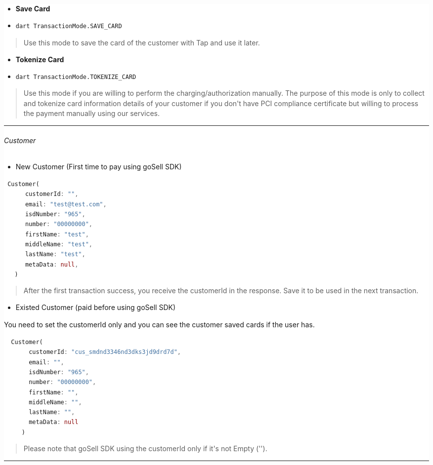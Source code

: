 - **Save Card**

- ``` dart TransactionMode.SAVE_CARD ```<br/>

> Use this mode to save the card of the customer with Tap and use it later.

- **Tokenize Card**

- ``` dart TransactionMode.TOKENIZE_CARD ```<br/>

> Use this mode if you are willing to perform the charging/authorization manually. The purpose of this mode is only to collect and tokenize card information details of your customer if you don't have PCI compliance certificate but willing to process the payment manually using our services.
  
---  

<a name="customer"></a>

###### Customer

- New Customer (First time to pay using goSell SDK)

``` dart  
 Customer(  
      customerId: "",  
      email: "test@test.com",  
      isdNumber: "965",  
      number: "00000000",  
      firstName: "test",  
      middleName: "test",  
      lastName: "test",  
      metaData: null,
   )  
```  

> After the first transaction success, you receive the customerId in the response. Save it to be used in the next transaction.

- Existed Customer (paid before using goSell SDK)

You need to set the customerId only and you can see the customer saved cards if the user has.

``` dart  
  Customer(  
       customerId: "cus_smdnd3346nd3dks3jd9drd7d",  
       email: "",  
       isdNumber: "965",  
       number: "00000000",  
       firstName: "",  
       middleName: "",  
       lastName: "",  
       metaData: null
     )  
```  

> Please note that goSell SDK using the customerId only if it's not Empty ('').


---  
